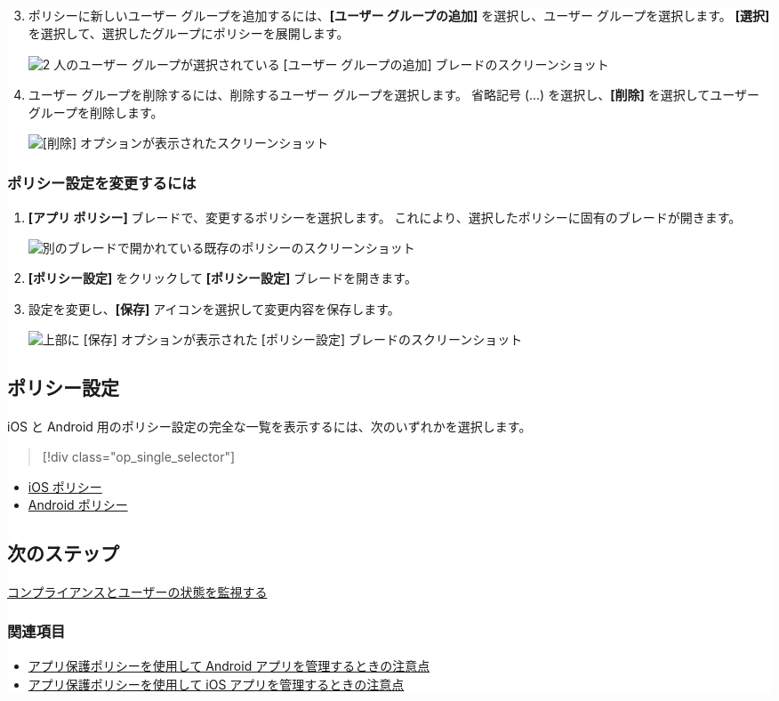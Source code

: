 3.  ポリシーに新しいユーザー グループを追加するには、**[ユーザー グループの追加]** を選択し、ユーザー グループを選択します。 **[選択]** を選択して、選択したグループにポリシーを展開します。

    ![2 人のユーザー グループが選択されている [ユーザー グループの追加] ブレードのスクリーンショット](../media/AppManagement/AzurePortal_MAM_ChangePolicy_SelectUser.png)

4.  ユーザー グループを削除するには、削除するユーザー グループを選択します。 省略記号 (...) を選択し、**[削除]** を選択してユーザー グループを削除します。

    ![[削除] オプションが表示されたスクリーンショット ](../media/AppManagement/AzurePortal_MAM_ChangePolicy_DeleteUser.png)

### <a name="to-change-policy-settings"></a>ポリシー設定を変更するには

1.  **[アプリ ポリシー]** ブレードで、変更するポリシーを選択します。 これにより、選択したポリシーに固有のブレードが開きます。

    ![別のブレードで開かれている既存のポリシーのスクリーンショット ](../media/AppManagement/AzurePortal_MAM_OpenPolicy.png)

2.  **[ポリシー設定]** をクリックして **[ポリシー設定]** ブレードを開きます。

3.  設定を変更し、**[保存]** アイコンを選択して変更内容を保存します。

    ![上部に [保存] オプションが表示された [ポリシー設定] ブレードのスクリーンショット](../media/AppManagement/AzurePortal_MAM_ChangePolicy_ChangeSettings.png)

## <a name="policy-settings"></a>ポリシー設定
iOS と Android 用のポリシー設定の完全な一覧を表示するには、次のいずれかを選択します。

> [!div class="op_single_selector"]
- [iOS ポリシー](ios-mam-policy-settings.md)
- [Android ポリシー](android-mam-policy-settings.md)

## <a name="next-steps"></a>次のステップ
[コンプライアンスとユーザーの状態を監視する](monitor-mobile-app-management-policies-with-microsoft-intune.md)

### <a name="see-also"></a>関連項目
* [アプリ保護ポリシーを使用して Android アプリを管理するときの注意点](user-experience-for-mam-enabled-android-apps-with-microsoft-intune.md)
* [アプリ保護ポリシーを使用して iOS アプリを管理するときの注意点](user-experience-for-mam-enabled-ios-apps-with-microsoft-intune.md)

